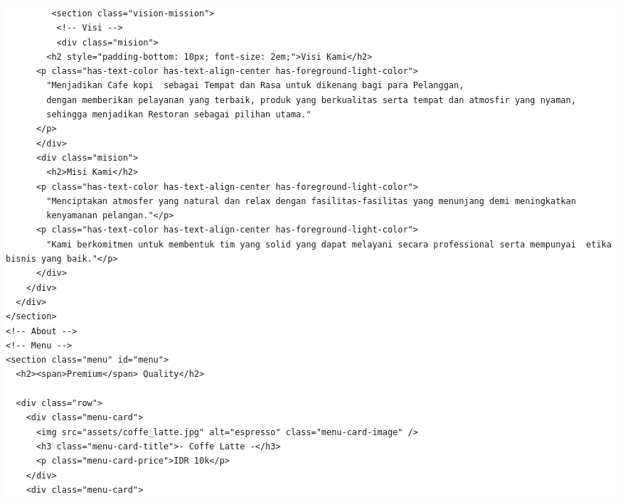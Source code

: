              <section class="vision-mission">
              <!-- Visi -->
              <div class="mision">
            <h2 style="padding-bottom: 10px; font-size: 2em;">Visi Kami</h2>
          <p class="has-text-color has-text-align-center has-foreground-light-color">
            "Menjadikan Cafe kopi  sebagai Tempat dan Rasa untuk dikenang bagi para Pelanggan, 
            dengan memberikan pelayanan yang terbaik, produk yang berkualitas serta tempat dan atmosfir yang nyaman, 
            sehingga menjadikan Restoran sebagai pilihan utama."
          </p>
          </div>
          <div class="mision">
            <h2>Misi Kami</h2>
          <p class="has-text-color has-text-align-center has-foreground-light-color">
            "Menciptakan atmosfer yang natural dan relax dengan fasilitas-fasilitas yang menunjang demi meningkatkan 
            kenyamanan pelangan."</p>
          <p class="has-text-color has-text-align-center has-foreground-light-color">
            "Kami berkomitmen untuk membentuk tim yang solid yang dapat melayani secara professional serta mempunyai  etika bisnis yang baik."</p>
          </div>
        </div>
      </div>
    </section>
    <!-- About -->
    <!-- Menu -->
    <section class="menu" id="menu">
      <h2><span>Premium</span> Quality</h2>
     
      <div class="row">
        <div class="menu-card">
          <img src="assets/coffe_latte.jpg" alt="espresso" class="menu-card-image" />
          <h3 class="menu-card-title">- Coffe Latte -</h3>
          <p class="menu-card-price">IDR 10k</p>
        </div>
        <div class="menu-card">